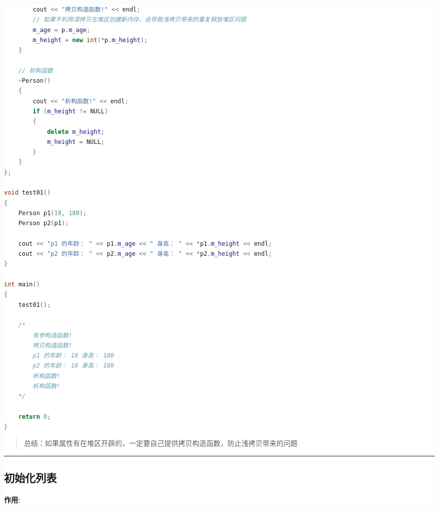 ```cpp
        cout << "拷贝构造函数!" << endl;
        // 如果不利用深拷贝在堆区创建新内存，会导致浅拷贝带来的重复释放堆区问题
        m_age = p.m_age;
        m_height = new int(*p.m_height);
    }

    // 析构函数
    ~Person()
    {
        cout << "析构函数!" << endl;
        if (m_height != NULL)
        {
            delete m_height;
            m_height = NULL;
        }
    }
};

void test01()
{
    Person p1(18, 180);
    Person p2(p1);

    cout << "p1 的年龄： " << p1.m_age << " 身高： " << *p1.m_height << endl;
    cout << "p2 的年龄： " << p2.m_age << " 身高： " << *p2.m_height << endl;
}

int main()
{
    test01();

    /*
        有参构造函数!
        拷贝构造函数!
        p1 的年龄： 18 身高： 180
        p2 的年龄： 18 身高： 180
        析构函数!
        析构函数!
    */

    return 0;
}
```

> 总结：如果属性有在堆区开辟的，一定要自己提供拷贝构造函数，防止浅拷贝带来的问题

---

## 初始化列表

**作用**:
